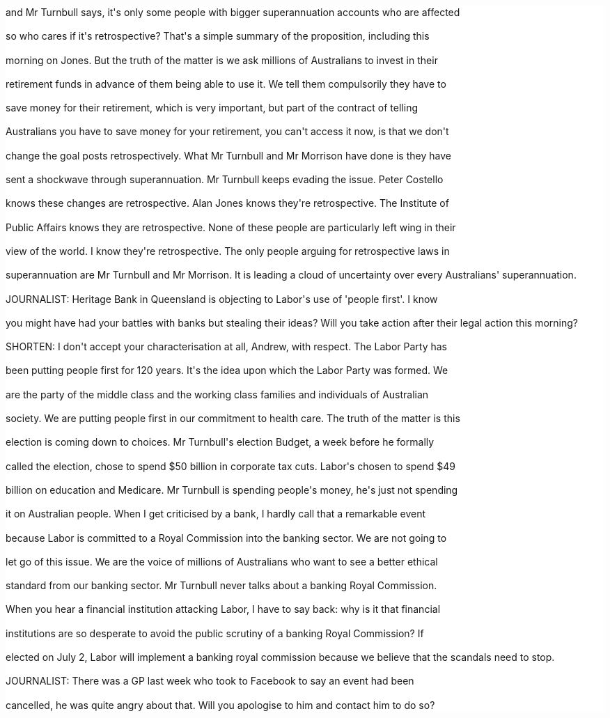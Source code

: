  and Mr Turnbull says, it's only some people with bigger superannuation accounts who are affected 

 so who cares if it's retrospective? That's a simple summary of the proposition, including this 

 morning on Jones. But the truth of the matter is we ask millions of Australians to invest in their 

 retirement funds in advance of them being able to use it. We tell them compulsorily they have to 

 save money for their retirement, which is very important, but part of the contract of telling 

 Australians you have to save money for your retirement, you can't access it now, is that we don't 

 change the goal posts retrospectively. What Mr Turnbull and Mr Morrison have done is they have 

 sent a shockwave through superannuation. Mr Turnbull keeps evading the issue. Peter Costello 

 knows these changes are retrospective. Alan Jones knows they're retrospective. The Institute of 

 Public Affairs knows they are retrospective. None of these people are particularly left wing in their 

 view of the world. I know they're retrospective. The only people arguing for retrospective laws in 

 superannuation are Mr Turnbull and Mr Morrison. It is leading a cloud of uncertainty over every  Australians' superannuation. 

 JOURNALIST: Heritage Bank in Queensland is objecting to Labor's use of 'people first'. I know 

 you might have had your battles with banks but stealing their ideas? Will you take action after their  legal action this morning? 

 SHORTEN: I don't accept your characterisation at all, Andrew, with respect. The Labor Party has 

 been putting people first for 120 years. It's the idea upon which the Labor Party was formed. We 

 are the party of the middle class and the working class families and individuals of Australian 

 society. We are putting people first in our commitment to health care. The truth of the matter is this 

 election is coming down to choices. Mr Turnbull's election Budget, a week before he formally 

 called the election, chose to spend $50 billion in corporate tax cuts. Labor's chosen to spend $49 

 billion on education and Medicare. Mr Turnbull is spending people's money, he's just not spending 

 it on Australian people. When I get criticised by a bank, I hardly call that a remarkable event 

 because Labor is committed to a Royal Commission into the banking sector. We are not going to 

 let go of this issue. We are the voice of millions of Australians who want to see a better ethical 

 standard from our banking sector. Mr Turnbull never talks about a banking Royal Commission. 

 When you hear a financial institution attacking Labor, I have to say back: why is it that financial 

 institutions are so desperate to avoid the public scrutiny of a banking Royal Commission? If 

 elected on July 2, Labor will implement a banking royal commission because we believe that the  scandals need to stop. 

 JOURNALIST: There was a GP last week who took to Facebook to say an event had been 

 cancelled, he was quite angry about that. Will you apologise to him and contact him to do so? 

